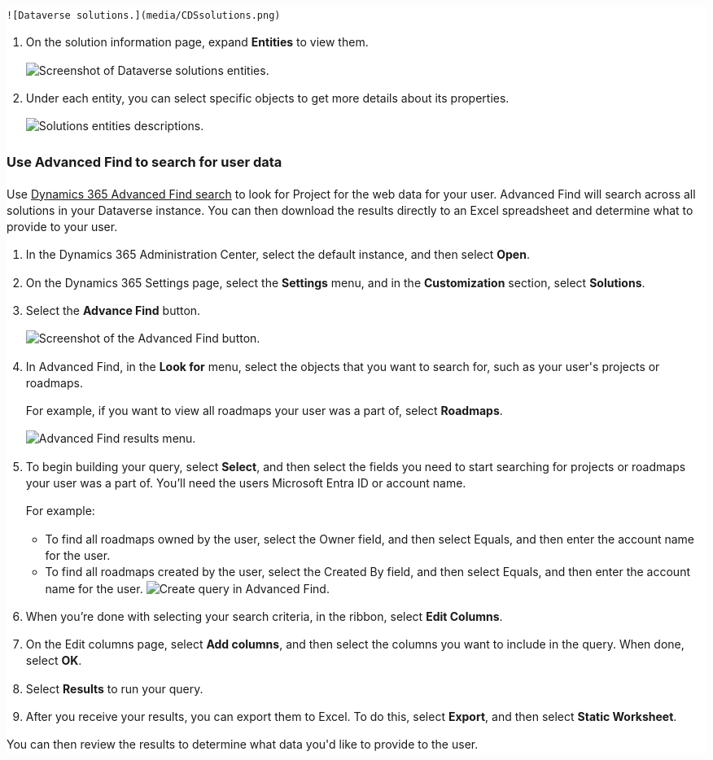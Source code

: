     ![Dataverse solutions.](media/CDSsolutions.png) 

1. On the solution information page, expand **Entities** to view them.

   ![Screenshot of Dataverse solutions entities.](media/CDSSolutionEntities.png)
   
1. Under each entity, you can select specific objects to get more details about its properties.

   ![Solutions entities descriptions.](media/CDSEntitiesDesc.png)

### Use Advanced Find to search for user data

Use [Dynamics 365 Advanced Find search](/dynamics365/customer-engagement/basics/save-advanced-find-search) to look for  Project for the web data for your user. Advanced Find will search across all solutions in your Dataverse instance. You can then download the results directly to an Excel spreadsheet and determine what to provide to your user.

1. In the Dynamics 365 Administration Center, select the default instance, and then select **Open**.

2. On the Dynamics 365 Settings page, select the **Settings** menu, and in the **Customization** section, select **Solutions**.

3. Select the **Advance Find** button.

    ![Screenshot of the Advanced Find button.](media/AdvancedFind.png)

4. In Advanced Find, in the **Look for** menu, select the objects that you want to search for, such as your user's projects or roadmaps.

    For example, if you want to view all roadmaps your user was a part of, select **Roadmaps**.

    ![Advanced Find results menu.](media/AdvancedFindLookForRoadmap1.png)

5. To begin building your query, select **Select**, and then select the fields you need to start searching for projects or roadmaps your user was a part of. You’ll need the users Microsoft Entra ID or account name.  

   For example:
   - To find all roadmaps owned by the user, select the Owner field, and then select Equals, and then enter the account name for the user.
   - To find all roadmaps created by the user, select the Created By field, and then select Equals, and then enter the account name for the user.
     ![Create query in Advanced Find.](media/AdvancedFindBuildQueryRM.png)

6. When you’re done with selecting your search criteria, in the ribbon, select **Edit Columns**.

7. On the Edit columns page, select **Add columns**, and then select the columns you want to include in the query.  When done, select **OK**.

8. Select **Results** to run your query.

9. After you receive your results, you can export them to Excel.  To do this, select **Export**, and then select **Static Worksheet**.  

You can then review the results to determine what data you'd like to provide to the user.

